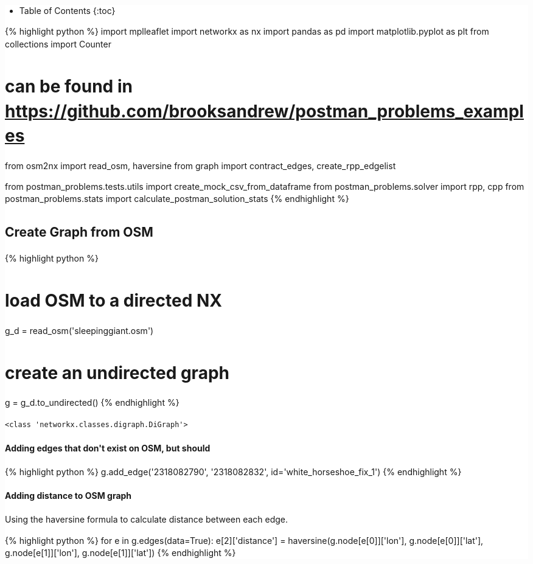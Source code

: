 * Table of Contents
{:toc}


{% highlight python %}
import mplleaflet
import networkx as nx
import pandas as pd
import matplotlib.pyplot as plt
from collections import Counter

# can be found in https://github.com/brooksandrew/postman_problems_examples
from osm2nx import read_osm, haversine
from graph import contract_edges, create_rpp_edgelist

from postman_problems.tests.utils import create_mock_csv_from_dataframe
from postman_problems.solver import rpp, cpp
from postman_problems.stats import calculate_postman_solution_stats
{% endhighlight %}

## Create Graph from OSM



{% highlight python %}
# load OSM to a directed NX
g_d = read_osm('sleepinggiant.osm')  

# create an undirected graph
g = g_d.to_undirected()
{% endhighlight %}

    <class 'networkx.classes.digraph.DiGraph'>


#### Adding edges that don't exist on OSM, but should


{% highlight python %}
g.add_edge('2318082790', '2318082832', id='white_horseshoe_fix_1')
{% endhighlight %}

#### Adding distance to OSM graph

Using the haversine formula to calculate distance between each edge.


{% highlight python %}
for e in g.edges(data=True):
    e[2]['distance'] = haversine(g.node[e[0]]['lon'], 
                                 g.node[e[0]]['lat'], 
                                 g.node[e[1]]['lon'], 
                                 g.node[e[1]]['lat'])
{% endhighlight %}


[postman_problems]: https://github.com/brooksandrew/postman_problems
[postman_problems_examples]: https://github.com/brooksandrew/postman_problems_examples
[datacamp_graph_optimization]: https://www.datacamp.com/community/tutorials/networkx-python-graph-tutorial
[Sleeping Giant state park]: http://www.ct.gov/deep/cwp/view.asp?a=2716&q=325264&deepNav_GID=1650%20
[sg_animation]: https://github.com/brooksandrew/postman_problems_examples/tree/master/sleepinggiant/animation
[@laurabrooks]: https://github.com/laurabrooks
[postman_problems]: https://github.com/brooksandrew/postman_problems
[OpenStreetMap]: https://www.openstreetmap.org/#map=17/41.42201/-72.89983
[SG trail map]: http://www.ct.gov/deep/lib/deep/stateparks/maps/sleepgiant.pdf